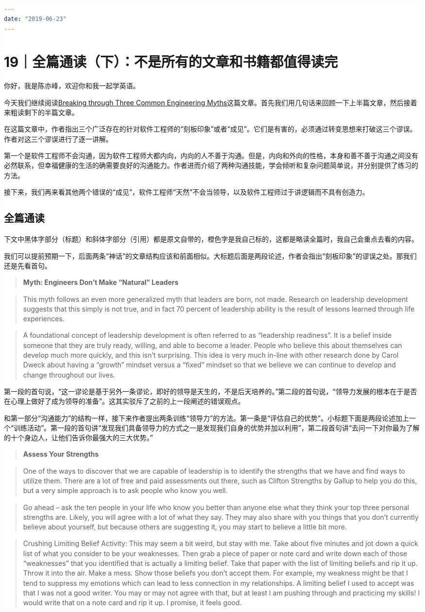 ```yaml
---
date: "2019-06-23"
---  
```

      
# 19｜全篇通读（下）：不是所有的文章和书籍都值得读完
你好，我是陈亦峰，欢迎你和我一起学英语。

今天我们继续阅读[Breaking through Three Common Engineering Myths](https://www.infoq.com/articles/breaking-through-engineering-myths/)这篇文章。首先我们用几句话来回顾一下上半篇文章，然后接着来粗读剩下的半篇文章。

在这篇文章中，作者指出三个广泛存在的针对软件工程师的“刻板印象”或者“成见”。它们是有害的，必须通过转变思想来打破这三个谬误。作者对这三个谬误进行了逐一讲解。

第一个是软件工程师不会沟通，因为软件工程师大都内向，内向的人不善于沟通。但是，内向和外向的性格，本身和善不善于沟通之间没有必然联系，但幸福健康的生活的确需要良好的沟通能力。作者进而介绍了两种沟通技能，学会倾听和复杂问题简单说，并分别提供了练习的方法。

接下来，我们再来看其他两个错误的“成见”，软件工程师“天然”不会当领导，以及软件工程师过于讲逻辑而不具有创造力。

## 全篇通读

下文中黑体字部分（标题）和斜体字部分（引用）都是原文自带的，橙色字是我自己标的，这都是略读全篇时，我自己会重点去看的内容。

我们可以提前预期一下，后面两条“神话”的文章结构应该和前面相似。大标题后面是两段论述，作者会指出“刻板印象”的谬误之处。那我们还是先看首句。



> **Myth: Engineers Don’t Make “Natural” Leaders**

> This myth follows an even more generalized myth that leaders are born, not made. Research on leadership development suggests that this simply is not true, and in fact 70 percent of leadership ability is the result of lessons learned through life experiences.

> A foundational concept of leadership development is often referred to as “leadership readiness”. It is a belief inside someone that they are truly ready, willing, and able to become a leader. People who believe this about themselves can develop much more quickly, and this isn’t surprising. This idea is very much in-line with other research done by Carol Dweck about having a “growth” mindset versus a “fixed” mindset so that we believe we can continue to develop and change throughout our lives.

第一段的首句说，“这一谬论是基于另外一条谬论，即好的领导是天生的，不是后天培养的。”第二段的首句说，“领导力发展的根本在于是否在心理上做好了成为领导的准备”。这其实驳斥了之前的上一段阐述的错误观点。

和第一部分“沟通能力”的结构一样，接下来作者提出两条训练“领导力”的方法。第一条是“评估自己的优势”。小标题下面是两段论述加上一个“训练活动”。第一段的首句讲“发现我们具备领导力的方式之一是发现我们自身的优势并加以利用”，第二段首句讲“去问一下对你最为了解的十个身边人，让他们告诉你最强大的三大优势。”

> **Assess Your Strengths**

> One of the ways to discover that we are capable of leadership is to identify the strengths that we have and find ways to utilize them. There are a lot of free and paid assessments out there, such as Clifton Strengths by Gallup to help you do this, but a very simple approach is to ask people who know you well.

> Go ahead – ask the ten people in your life who know you better than anyone else what they think your top three personal strengths are. Likely, you will agree with a lot of what they say. They may also share with you things that you don’t currently believe about yourself, but because others are suggesting it, you may start to believe a little bit more.

> Crushing Limiting Belief Activity: This may seem a bit weird, but stay with me. Take about five minutes and jot down a quick list of what you consider to be your weaknesses. Then grab a piece of paper or note card and write down each of those “weaknesses” that you identified that is actually a limiting belief. Take that paper with the list of limiting beliefs and rip it up. Throw it into the air. Make a mess. Show those beliefs you don’t accept them. For example, my weakness might be that I tend to suppress my emotions which can lead to less connection in my relationships. A limiting belief I used to accept was that I was not a good writer. You may or may not agree with that, but at least I am pushing through and practicing my skills\! I would write that on a note card and rip it up. I promise, it feels good.

